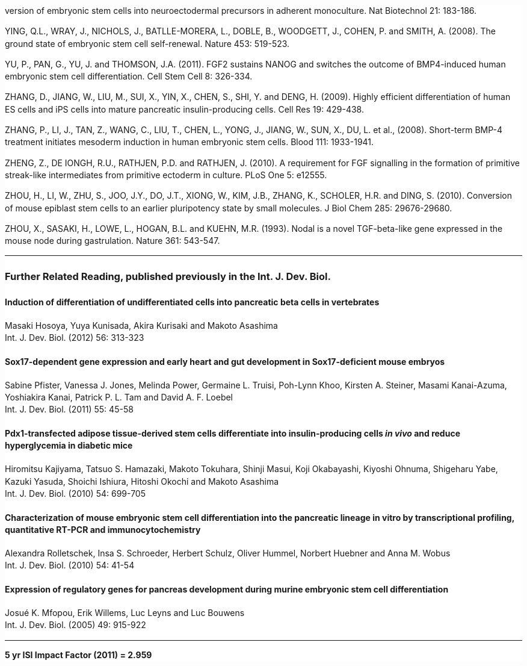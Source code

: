 version of embryonic stem cells into neuroectodermal precursors in adherent monoculture. Nat Biotechnol 21: 183-186.

YING, Q.L., WRAY, J., NICHOLS, J., BATLLE-MORERA, L., DOBLE, B., WOODGETT, J., COHEN, P. and SMITH, A. (2008). The ground state of embryonic stem cell self-renewal. Nature 453: 519-523.

YU, P., PAN, G., YU, J. and THOMSON, J.A. (2011). FGF2 sustains NANOG and switches the outcome of BMP4-induced human embryonic stem cell differentiation. Cell Stem Cell 8: 326-334.

ZHANG, D., JIANG, W., LIU, M., SUI, X., YIN, X., CHEN, S., SHI, Y. and DENG, H. (2009). Highly efficient differentiation of human ES cells and iPS cells into mature pancreatic insulin-producing cells. Cell Res 19: 429-438.

ZHANG, P., LI, J., TAN, Z., WANG, C., LIU, T., CHEN, L., YONG, J., JIANG, W., SUN, X., DU, L. et al., (2008). Short-term BMP-4 treatment initiates mesoderm induction in human embryonic stem cells. Blood 111: 1933-1941.

ZHENG, Z., DE IONGH, R.U., RATHJEN, P.D. and RATHJEN, J. (2010). A requirement for FGF signalling in the formation of primitive streak-like intermediates from primitive ectoderm in culture. PLoS One 5: e12555.

ZHOU, H., LI, W., ZHU, S., JOO, J.Y., DO, J.T., XIONG, W., KIM, J.B., ZHANG, K., SCHOLER, H.R. and DING, S. (2010). Conversion of mouse epiblast stem cells to an earlier pluripotency state by small molecules. J Biol Chem 285: 29676-29680.

ZHOU, X., SASAKI, H., LOWE, L., HOGAN, B.L. and KUEHN, M.R. (1993). Nodal is a novel TGF-beta-like gene expressed in the mouse node during gastrulation. Nature 361: 543-547.


---

### Further Related Reading, published previously in the Int. J. Dev. Biol.

#### Induction of differentiation of undifferentiated cells into pancreatic beta cells in vertebrates
Masaki Hosoya, Yuya Kunisada, Akira Kurisaki and Makoto Asashima  
Int. J. Dev. Biol. (2012) 56: 313-323

#### Sox17-dependent gene expression and early heart and gut development in Sox17-deficient mouse embryos
Sabine Pfister, Vanessa J. Jones, Melinda Power, Germaine L. Truisi, Poh-Lynn Khoo, Kirsten A. Steiner, Masami Kanai-Azuma, Yoshiakira Kanai, Patrick P. L. Tam and David A. F. Loebel  
Int. J. Dev. Biol. (2011) 55: 45-58

#### Pdx1-transfected adipose tissue-derived stem cells differentiate into insulin-producing cells *in vivo* and reduce hyperglycemia in diabetic mice
Hiromitsu Kajiyama, Tatsuo S. Hamazaki, Makoto Tokuhara, Shinji Masui, Koji Okabayashi, Kiyoshi Ohnuma, Shigeharu Yabe, Kazuki Yasuda, Shoichi Ishiura, Hitoshi Okochi and Makoto Asashima  
Int. J. Dev. Biol. (2010) 54: 699-705

#### Characterization of mouse embryonic stem cell differentiation into the pancreatic lineage in vitro by transcriptional profiling, quantitative RT-PCR and immunocytochemistry
Alexandra Rolletschek, Insa S. Schroeder, Herbert Schulz, Oliver Hummel, Norbert Huebner and Anna M. Wobus  
Int. J. Dev. Biol. (2010) 54: 41-54

#### Expression of regulatory genes for pancreas development during murine embryonic stem cell differentiation
Josué K. Mfopou, Erik Willems, Luc Leyns and Luc Bouwens  
Int. J. Dev. Biol. (2005) 49: 915-922

---

**5 yr ISI Impact Factor (2011) = 2.959**
